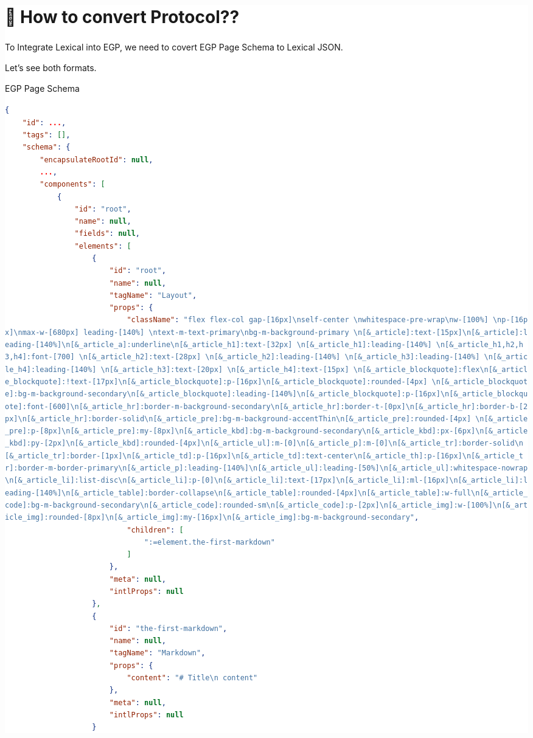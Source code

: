 # 🔗 How to convert Protocol??

To Integrate Lexical into EGP, we need to covert EGP Page Schema to Lexical JSON.

Let’s see both formats.

EGP Page Schema
```json
{
    "id": ...,
    "tags": [],
    "schema": {
        "encapsulateRootId": null,
        ...,
        "components": [
            {
                "id": "root",
                "name": null,
                "fields": null,
                "elements": [
                    {
                        "id": "root",
                        "name": null,
                        "tagName": "Layout",
                        "props": {
                            "className": "flex flex-col gap-[16px]\nself-center \nwhitespace-pre-wrap\nw-[100%] \np-[16px]\nmax-w-[680px] leading-[140%] \ntext-m-text-primary\nbg-m-background-primary \n[&_article]:text-[15px]\n[&_article]:leading-[140%]\n[&_article_a]:underline\n[&_article_h1]:text-[32px] \n[&_article_h1]:leading-[140%] \n[&_article_h1,h2,h3,h4]:font-[700] \n[&_article_h2]:text-[28px] \n[&_article_h2]:leading-[140%] \n[&_article_h3]:leading-[140%] \n[&_article_h4]:leading-[140%] \n[&_article_h3]:text-[20px] \n[&_article_h4]:text-[15px] \n[&_article_blockquote]:flex\n[&_article_blockquote]:!text-[17px]\n[&_article_blockquote]:p-[16px]\n[&_article_blockquote]:rounded-[4px] \n[&_article_blockquote]:bg-m-background-secondary\n[&_article_blockquote]:leading-[140%]\n[&_article_blockquote]:p-[16px]\n[&_article_blockquote]:font-[600]\n[&_article_hr]:border-m-background-secondary\n[&_article_hr]:border-t-[0px]\n[&_article_hr]:border-b-[2px]\n[&_article_hr]:border-solid\n[&_article_pre]:bg-m-background-accentThin\n[&_article_pre]:rounded-[4px] \n[&_article_pre]:p-[8px]\n[&_article_pre]:my-[8px]\n[&_article_kbd]:bg-m-background-secondary\n[&_article_kbd]:px-[6px]\n[&_article_kbd]:py-[2px]\n[&_article_kbd]:rounded-[4px]\n[&_article_ul]:m-[0]\n[&_article_p]:m-[0]\n[&_article_tr]:border-solid\n[&_article_tr]:border-[1px]\n[&_article_td]:p-[16px]\n[&_article_td]:text-center\n[&_article_th]:p-[16px]\n[&_article_tr]:border-m-border-primary\n[&_article_p]:leading-[140%]\n[&_article_ul]:leading-[50%]\n[&_article_ul]:whitespace-nowrap\n[&_article_li]:list-disc\n[&_article_li]:p-[0]\n[&_article_li]:text-[17px]\n[&_article_li]:ml-[16px]\n[&_article_li]:leading-[140%]\n[&_article_table]:border-collapse\n[&_article_table]:rounded-[4px]\n[&_article_table]:w-full\n[&_article_code]:bg-m-background-secondary\n[&_article_code]:rounded-sm\n[&_article_code]:p-[2px]\n[&_article_img]:w-[100%]\n[&_article_img]:rounded-[8px]\n[&_article_img]:my-[16px]\n[&_article_img]:bg-m-background-secondary",
                            "children": [
                                ":=element.the-first-markdown"
                            ]
                        },
                        "meta": null,
                        "intlProps": null
                    },
                    {
                        "id": "the-first-markdown",
                        "name": null,
                        "tagName": "Markdown",
                        "props": {
                            "content": "# Title\n content"
                        },
                        "meta": null,
                        "intlProps": null
                    }
```